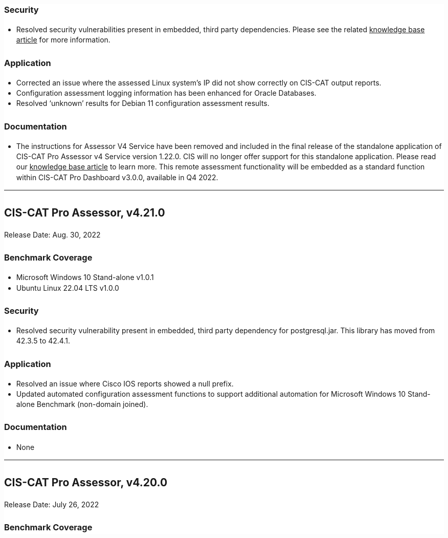 ### Security 

- Resolved security vulnerabilities present in embedded, third party dependencies. Please see the related [knowledge base article](https://cisecurity.atlassian.net/l/cp/tuwKj3XB) for more information.

### Application 

- Corrected an issue where the assessed Linux system’s IP did not show correctly on CIS-CAT output reports.
- Configuration assessment logging information has been enhanced for Oracle Databases.
- Resolved ‘unknown’ results for Debian 11 configuration assessment results.

### Documentation 

- The instructions for Assessor V4 Service have been removed and included in the final release of the standalone application of CIS-CAT Pro Assessor v4 Service version 1.22.0. CIS will no longer offer support for this standalone application. Please read our [knowledge base article](https://cisecurity.atlassian.net/l/cp/UfvH2cpK) to learn more. This remote assessment functionality will be embedded as a standard function within CIS-CAT Pro Dashboard v3.0.0, available in Q4 2022.

---------------------------

## CIS-CAT Pro Assessor, v4.21.0 
Release Date: Aug. 30, 2022 

### Benchmark Coverage 

- Microsoft Windows 10 Stand-alone v1.0.1
- Ubuntu Linux 22.04 LTS v1.0.0

### Security 

- Resolved security vulnerability present in embedded, third party dependency for postgresql.jar. This library has moved from 42.3.5 to 42.4.1.

### Application 

- Resolved an issue where Cisco IOS reports showed a null prefix.
- Updated automated configuration assessment functions to support additional automation for Microsoft Windows 10 Stand-alone Benchmark (non-domain joined).

### Documentation 

- None

---------------------------

## CIS-CAT Pro Assessor, v4.20.0 
Release Date: July 26, 2022 

### Benchmark Coverage 
